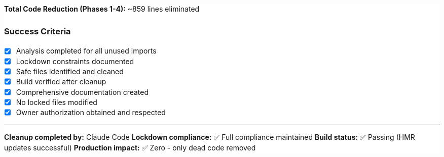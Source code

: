 **Total Code Reduction (Phases 1-4):** ~859 lines eliminated

### Success Criteria

- [x] Analysis completed for all unused imports
- [x] Lockdown constraints documented
- [x] Safe files identified and cleaned
- [x] Build verified after cleanup
- [x] Comprehensive documentation created
- [x] No locked files modified
- [x] Owner authorization obtained and respected

---

**Cleanup completed by:** Claude Code
**Lockdown compliance:** ✅ Full compliance maintained
**Build status:** ✅ Passing (HMR updates successful)
**Production impact:** ✅ Zero - only dead code removed

